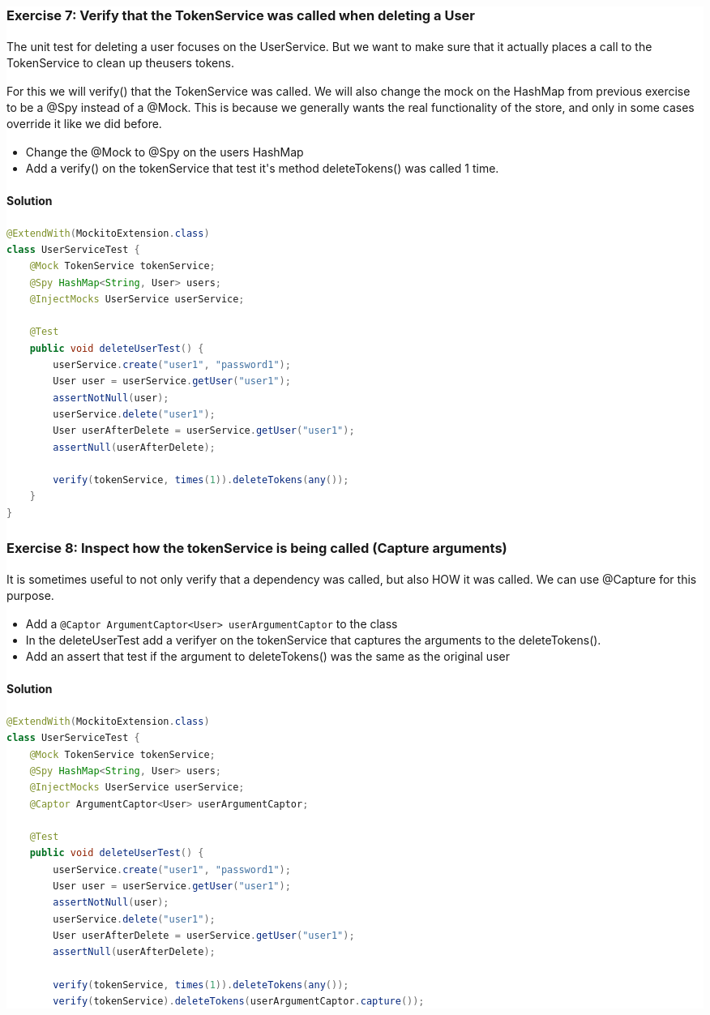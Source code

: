 ### Exercise 7: Verify that the TokenService was called when deleting a User
The unit test for deleting a user focuses on the UserService. But we want to make sure that it actually places a call to the TokenService to clean up theusers tokens.

For this we will verify() that the TokenService was called. We will also change the mock on the HashMap from previous exercise to be a @Spy instead of a @Mock.
This is because we generally wants the real functionality of the store, and only in some cases override it like we did before.

- Change the @Mock to @Spy on the users HashMap
- Add a verify() on the tokenService that test it's method deleteTokens() was called 1 time.

#### Solution
```java
@ExtendWith(MockitoExtension.class)
class UserServiceTest {
    @Mock TokenService tokenService;
    @Spy HashMap<String, User> users;
    @InjectMocks UserService userService;

    @Test
    public void deleteUserTest() {
        userService.create("user1", "password1");
        User user = userService.getUser("user1");
        assertNotNull(user);
        userService.delete("user1");
        User userAfterDelete = userService.getUser("user1");
        assertNull(userAfterDelete);

        verify(tokenService, times(1)).deleteTokens(any());
    }
}
```

### Exercise 8: Inspect how the tokenService is being called (Capture arguments)
It is sometimes useful to not only verify that a dependency was called, but also HOW it was called. We can use @Capture for this purpose.

- Add a `@Captor ArgumentCaptor<User> userArgumentCaptor` to the class
- In the deleteUserTest add a verifyer on the tokenService that captures the arguments to the deleteTokens().
- Add an assert that test if the argument to deleteTokens() was the same as the original user

#### Solution
```java
@ExtendWith(MockitoExtension.class)
class UserServiceTest {
    @Mock TokenService tokenService;
    @Spy HashMap<String, User> users;
    @InjectMocks UserService userService;
    @Captor ArgumentCaptor<User> userArgumentCaptor;

    @Test
    public void deleteUserTest() {
        userService.create("user1", "password1");
        User user = userService.getUser("user1");
        assertNotNull(user);
        userService.delete("user1");
        User userAfterDelete = userService.getUser("user1");
        assertNull(userAfterDelete);

        verify(tokenService, times(1)).deleteTokens(any());
        verify(tokenService).deleteTokens(userArgumentCaptor.capture());
```